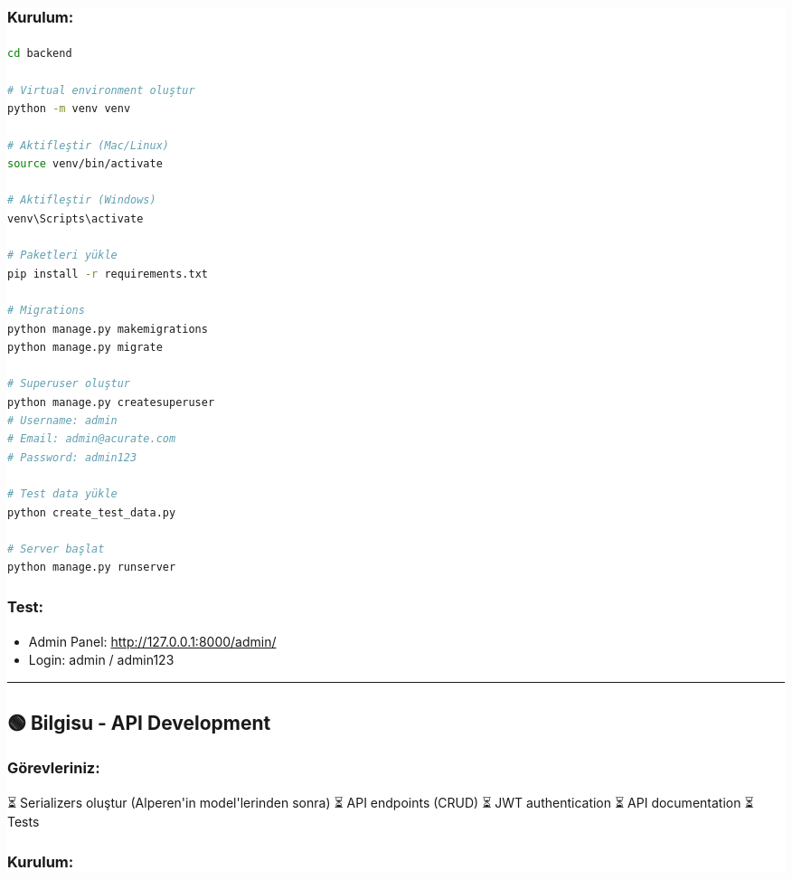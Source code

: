### Kurulum:

```bash
cd backend

# Virtual environment oluştur
python -m venv venv

# Aktifleştir (Mac/Linux)
source venv/bin/activate

# Aktifleştir (Windows)
venv\Scripts\activate

# Paketleri yükle
pip install -r requirements.txt

# Migrations
python manage.py makemigrations
python manage.py migrate

# Superuser oluştur
python manage.py createsuperuser
# Username: admin
# Email: admin@acurate.com
# Password: admin123

# Test data yükle
python create_test_data.py

# Server başlat
python manage.py runserver
```

### Test:
- Admin Panel: http://127.0.0.1:8000/admin/
- Login: admin / admin123

---

## 🟢 Bilgisu - API Development

### Görevleriniz:
⏳ Serializers oluştur (Alperen'in model'lerinden sonra)
⏳ API endpoints (CRUD)
⏳ JWT authentication
⏳ API documentation
⏳ Tests

### Kurulum:
